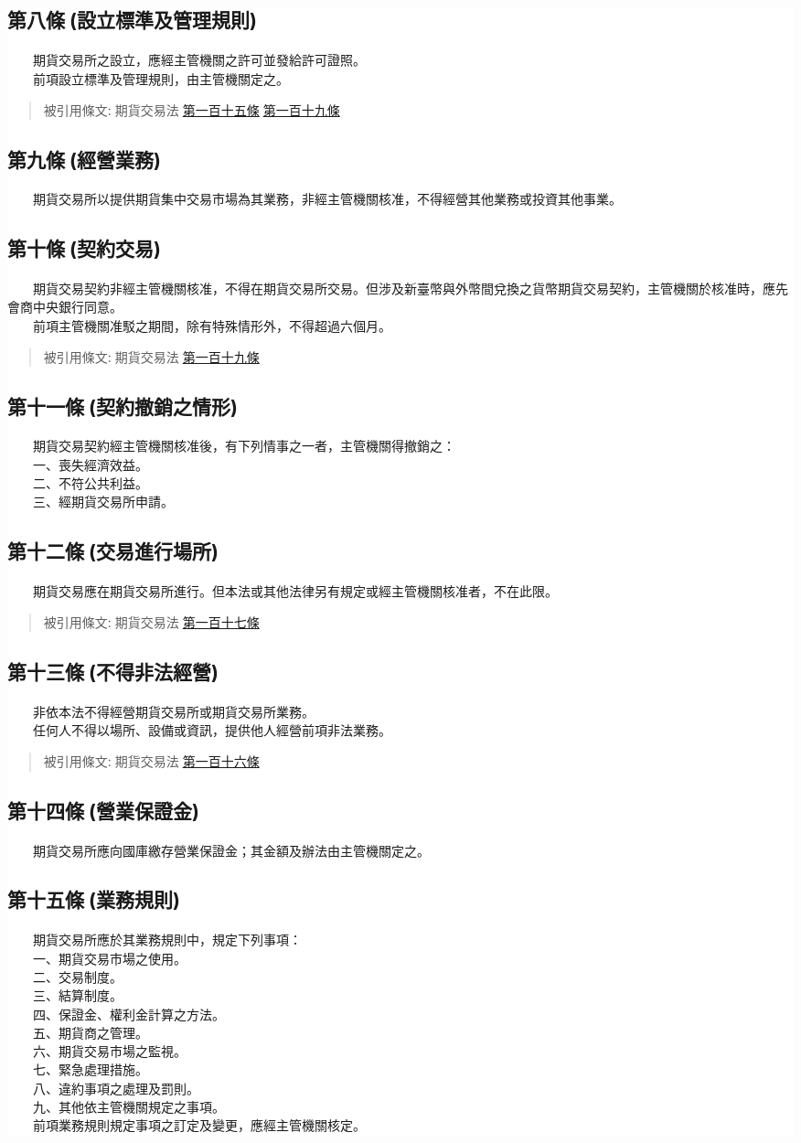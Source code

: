 第八條 (設立標準及管理規則)
---------------------------
　　期貨交易所之設立，應經主管機關之許可並發給許可證照。  
　　前項設立標準及管理規則，由主管機關定之。  
> 被引用條文: 期貨交易法 [第一百十五條](../../財政金融/證券期貨/期貨交易法.md#第一百十五條-處罰) [第一百十九條](../../財政金融/證券期貨/期貨交易法.md#第一百十九條-處罰)



第九條 (經營業務)
-----------------
　　期貨交易所以提供期貨集中交易市場為其業務，非經主管機關核准，不得經營其他業務或投資其他事業。  


第十條 (契約交易)
-----------------
　　期貨交易契約非經主管機關核准，不得在期貨交易所交易。但涉及新臺幣與外幣間兌換之貨幣期貨交易契約，主管機關於核准時，應先會商中央銀行同意。  
　　前項主管機關准駁之期間，除有特殊情形外，不得超過六個月。  
> 被引用條文: 期貨交易法 [第一百十九條](../../財政金融/證券期貨/期貨交易法.md#第一百十九條-處罰)



第十一條 (契約撤銷之情形)
-------------------------
　　期貨交易契約經主管機關核准後，有下列情事之一者，主管機關得撤銷之：  
　　一、喪失經濟效益。  
　　二、不符公共利益。  
　　三、經期貨交易所申請。  


第十二條 (交易進行場所)
-----------------------
　　期貨交易應在期貨交易所進行。但本法或其他法律另有規定或經主管機關核准者，不在此限。  
> 被引用條文: 期貨交易法 [第一百十七條](../../財政金融/證券期貨/期貨交易法.md#第一百十七條-處罰)



第十三條 (不得非法經營)
-----------------------
　　非依本法不得經營期貨交易所或期貨交易所業務。  
　　任何人不得以場所、設備或資訊，提供他人經營前項非法業務。  
> 被引用條文: 期貨交易法 [第一百十六條](../../財政金融/證券期貨/期貨交易法.md#第一百十六條-處罰)



第十四條 (營業保證金)
---------------------
　　期貨交易所應向國庫繳存營業保證金；其金額及辦法由主管機關定之。  


第十五條 (業務規則)
-------------------
　　期貨交易所應於其業務規則中，規定下列事項：  
　　一、期貨交易市場之使用。  
　　二、交易制度。  
　　三、結算制度。  
　　四、保證金、權利金計算之方法。  
　　五、期貨商之管理。  
　　六、期貨交易市場之監視。  
　　七、緊急處理措施。  
　　八、違約事項之處理及罰則。  
　　九、其他依主管機關規定之事項。  
　　前項業務規則規定事項之訂定及變更，應經主管機關核定。  
